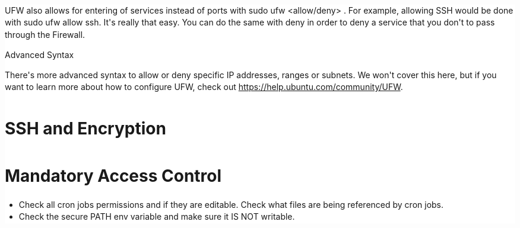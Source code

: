 UFW also allows for entering of services instead of ports with sudo ufw <allow/deny> <service name>. For example, allowing SSH would be done with sudo ufw allow ssh. It's really that easy. You can do the same with deny in order to deny a service that you don't to pass through the Firewall.

Advanced Syntax

There's more advanced syntax to allow or deny specific IP addresses, ranges or subnets.  We won't cover this here, but if you want to learn more about how to configure UFW, check out https://help.ubuntu.com/community/UFW. 

# SSH and Encryption

# Mandatory Access Control


* Check all cron jobs permissions and if they are editable. Check what files are being referenced by cron jobs.
* Check the secure PATH env variable and make sure it IS NOT writable.

